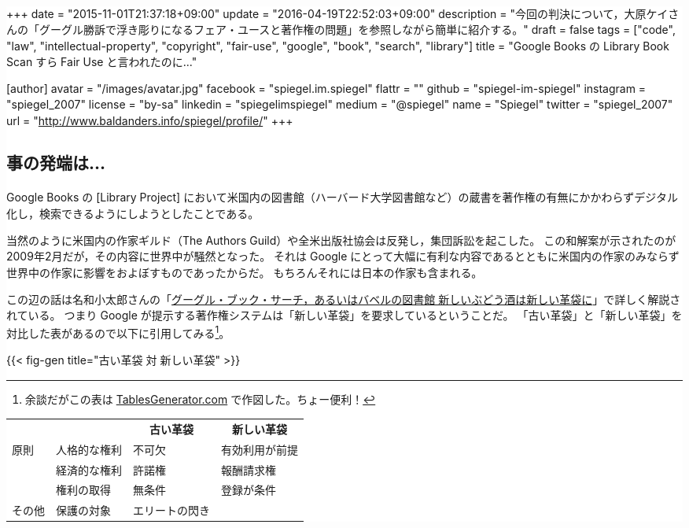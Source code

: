 +++
date = "2015-11-01T21:37:18+09:00"
update = "2016-04-19T22:52:03+09:00"
description = "今回の判決について，大原ケイさんの「グーグル勝訴で浮き彫りになるフェア・ユースと著作権の問題」を参照しながら簡単に紹介する。"
draft = false
tags = ["code", "law", "intellectual-property", "copyright", "fair-use", "google", "book", "search", "library"]
title = "Google Books の Library Book Scan すら Fair Use と言われたのに..."

[author]
  avatar = "/images/avatar.jpg"
  facebook = "spiegel.im.spiegel"
  flattr = ""
  github = "spiegel-im-spiegel"
  instagram = "spiegel_2007"
  license = "by-sa"
  linkedin = "spiegelimspiegel"
  medium = "@spiegel"
  name = "Spiegel"
  twitter = "spiegel_2007"
  url = "http://www.baldanders.info/spiegel/profile/"
+++

## 事の発端は...

Google Books の [Library Project] において米国内の図書館（ハーバード大学図書館など）の蔵書を著作権の有無にかかわらずデジタル化し，検索できるようにしようとしたことである。

当然のように米国内の作家ギルド（The Authors Guild）や全米出版社協会は反発し，集団訴訟を起こした。
この和解案が示されたのが2009年2月だが，その内容に世界中が騒然となった。
それは Google にとって大幅に有利な内容であるとともに米国内の作家のみならず世界中の作家に影響をおよぼすものであったからだ。
もちろんそれには日本の作家も含まれる。

この辺の話は名和小太郎さんの「[グーグル・ブック・サーチ，あるいはバベルの図書館 新しいぶどう酒は新しい革袋に](https://www.jstage.jst.go.jp/article/johokanri/53/3/53_3_131/_article/-char/ja/)」で詳しく解説されている。
つまり Google が提示する著作権システムは「新しい革袋」を要求しているということだ。
「古い革袋」と「新しい革袋」を対比した表があるので以下に引用してみる[^a]。

[^a]: 余談だがこの表は [TablesGenerator.com](http://www.tablesgenerator.com/) で作図した。ちょー便利！

{{< fig-gen title="古い革袋 対 新しい革袋" >}}
<table>
  <tr>
    <th colspan="2"></th>
    <th>古い革袋</th>
    <th>新しい革袋</th>
  </tr>
  <tr>
    <td rowspan="3">原則</td>
    <td>人格的な権利</td>
    <td>不可欠</td>
    <td>有効利用が前提<br></td>
  </tr>
  <tr>
    <td>経済的な権利</td>
    <td>許諾権</td>
    <td>報酬請求権</td>
  </tr>
  <tr>
    <td>権利の取得</td>
    <td>無条件</td>
    <td>登録が条件</td>
  </tr>
  <tr>
    <td rowspan="3">その他</td>
    <td rowspan="2">保護の対象</td>
    <td>エリートの閃き</td>

[^b]: そういや，最近の子どもは漫画の読み方を知らないと聞く。まぁ読んだことないものは読めないよね。
[^c]: そうして大人になって自分で本や CD が買えるようになると部屋が魔窟になるわけやね（笑）
[Library Project]: https://www.google.com/googlebooks/library/ "Google Books Library Project – Google Books"